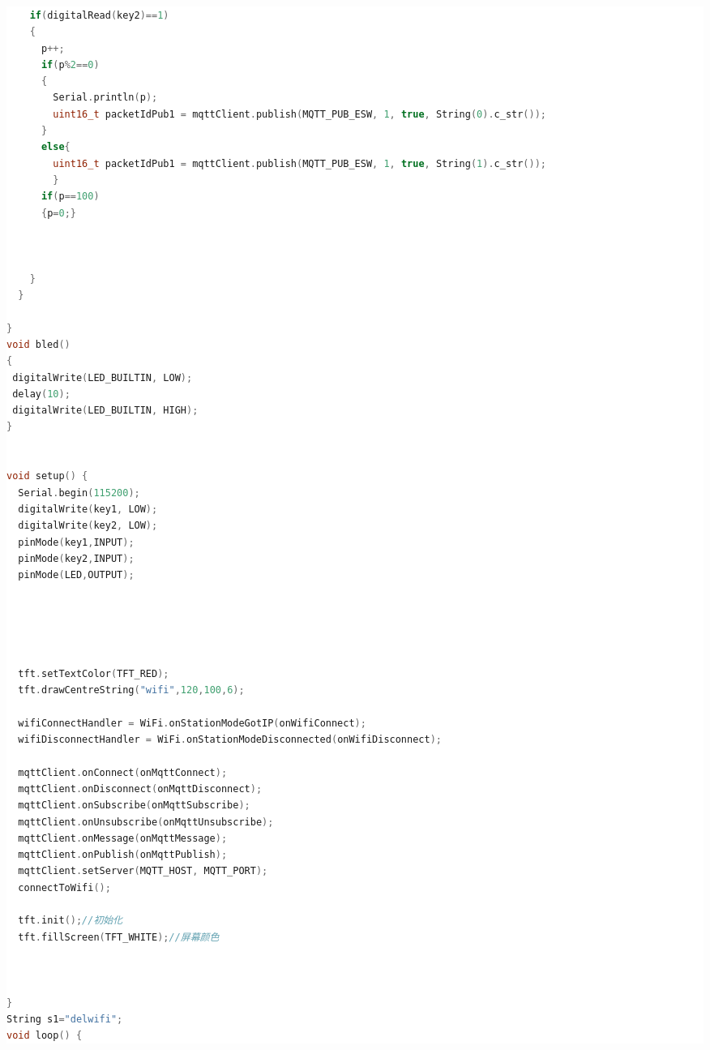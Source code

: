 ```C
    if(digitalRead(key2)==1)
    {
      p++;
      if(p%2==0)
      {           
        Serial.println(p);
        uint16_t packetIdPub1 = mqttClient.publish(MQTT_PUB_ESW, 1, true, String(0).c_str());
      }
      else{
        uint16_t packetIdPub1 = mqttClient.publish(MQTT_PUB_ESW, 1, true, String(1).c_str());
        }
      if(p==100)
      {p=0;}
      
      
      
    }
  }
  
}
void bled()
{
 digitalWrite(LED_BUILTIN, LOW);
 delay(10);
 digitalWrite(LED_BUILTIN, HIGH);
}


void setup() {
  Serial.begin(115200);
  digitalWrite(key1, LOW);
  digitalWrite(key2, LOW);
  pinMode(key1,INPUT);
  pinMode(key2,INPUT);
  pinMode(LED,OUTPUT);
  

  
  

  tft.setTextColor(TFT_RED);
  tft.drawCentreString("wifi",120,100,6);
  
  wifiConnectHandler = WiFi.onStationModeGotIP(onWifiConnect);
  wifiDisconnectHandler = WiFi.onStationModeDisconnected(onWifiDisconnect);

  mqttClient.onConnect(onMqttConnect);
  mqttClient.onDisconnect(onMqttDisconnect);
  mqttClient.onSubscribe(onMqttSubscribe);
  mqttClient.onUnsubscribe(onMqttUnsubscribe);
  mqttClient.onMessage(onMqttMessage);
  mqttClient.onPublish(onMqttPublish);
  mqttClient.setServer(MQTT_HOST, MQTT_PORT);
  connectToWifi();
    
  tft.init();//初始化
  tft.fillScreen(TFT_WHITE);//屏幕颜色
 
  
   
}
String s1="delwifi";
void loop() {
```